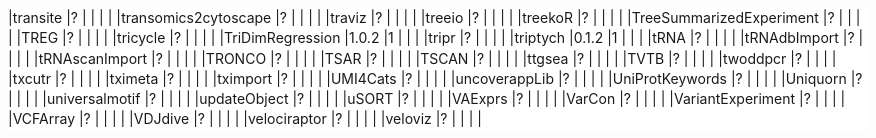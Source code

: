 |transite                                   |?       |      |        |     |
|transomics2cytoscape                       |?       |      |        |     |
|traviz                                     |?       |      |        |     |
|treeio                                     |?       |      |        |     |
|treekoR                                    |?       |      |        |     |
|TreeSummarizedExperiment                   |?       |      |        |     |
|TREG                                       |?       |      |        |     |
|tricycle                                   |?       |      |        |     |
|TriDimRegression                           |1.0.2   |1     |        |     |
|tripr                                      |?       |      |        |     |
|triptych                                   |0.1.2   |1     |        |     |
|tRNA                                       |?       |      |        |     |
|tRNAdbImport                               |?       |      |        |     |
|tRNAscanImport                             |?       |      |        |     |
|TRONCO                                     |?       |      |        |     |
|TSAR                                       |?       |      |        |     |
|TSCAN                                      |?       |      |        |     |
|ttgsea                                     |?       |      |        |     |
|TVTB                                       |?       |      |        |     |
|twoddpcr                                   |?       |      |        |     |
|txcutr                                     |?       |      |        |     |
|tximeta                                    |?       |      |        |     |
|tximport                                   |?       |      |        |     |
|UMI4Cats                                   |?       |      |        |     |
|uncoverappLib                              |?       |      |        |     |
|UniProtKeywords                            |?       |      |        |     |
|Uniquorn                                   |?       |      |        |     |
|universalmotif                             |?       |      |        |     |
|updateObject                               |?       |      |        |     |
|uSORT                                      |?       |      |        |     |
|VAExprs                                    |?       |      |        |     |
|VarCon                                     |?       |      |        |     |
|VariantExperiment                          |?       |      |        |     |
|VCFArray                                   |?       |      |        |     |
|VDJdive                                    |?       |      |        |     |
|velociraptor                               |?       |      |        |     |
|veloviz                                    |?       |      |        |     |